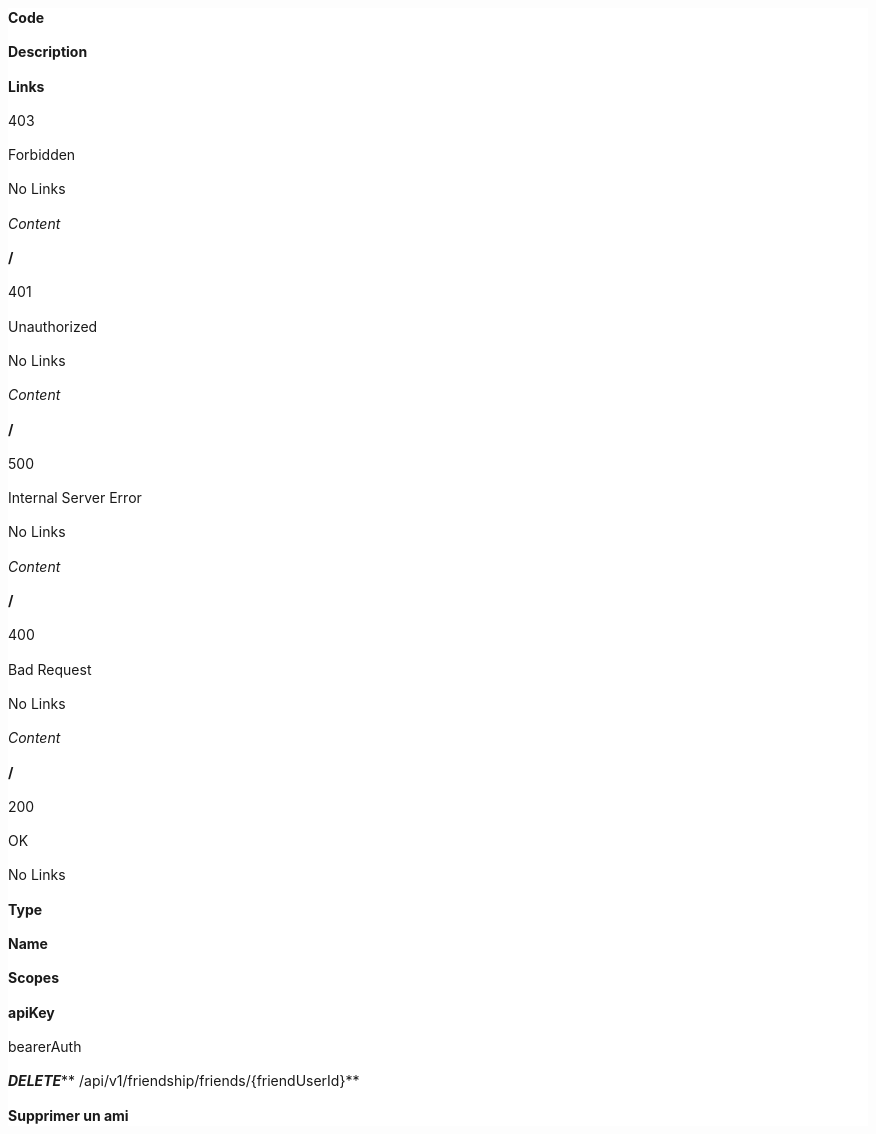 **Code**

**Description**

**Links**

403

Forbidden

No Links

*Content*

**/**

401

Unauthorized

No Links

*Content*

**/**

500

Internal Server Error

No Links

*Content*

**/**

400

Bad Request

No Links

*Content*

**/**

200

OK

No Links

**Type**

**Name**

**Scopes**

**apiKey**

bearerAuth

***DELETE***** /api/v1/friendship/friends/\{friendUserId\}**

**Supprimer un ami**
